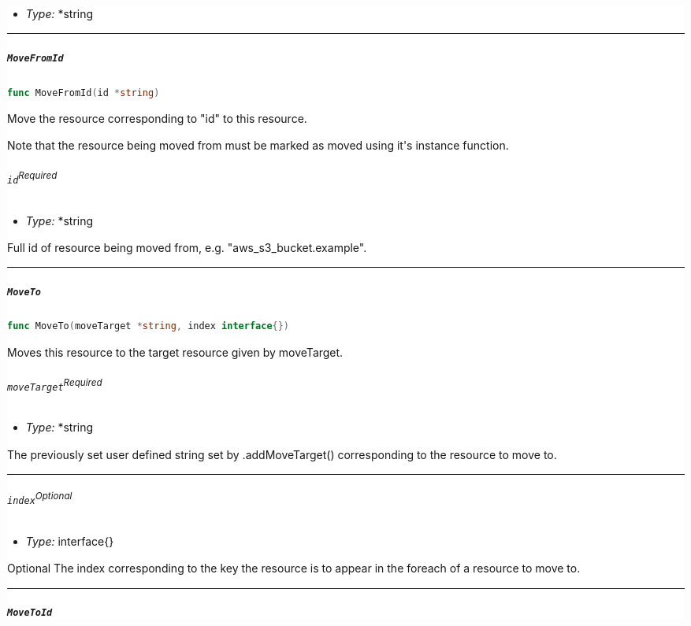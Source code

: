 - *Type:* *string

---

##### `MoveFromId` <a name="MoveFromId" id="@cdktf/provider-cloudflare.teamsList.TeamsList.moveFromId"></a>

```go
func MoveFromId(id *string)
```

Move the resource corresponding to "id" to this resource.

Note that the resource being moved from must be marked as moved using it's instance function.

###### `id`<sup>Required</sup> <a name="id" id="@cdktf/provider-cloudflare.teamsList.TeamsList.moveFromId.parameter.id"></a>

- *Type:* *string

Full id of resource being moved from, e.g. "aws_s3_bucket.example".

---

##### `MoveTo` <a name="MoveTo" id="@cdktf/provider-cloudflare.teamsList.TeamsList.moveTo"></a>

```go
func MoveTo(moveTarget *string, index interface{})
```

Moves this resource to the target resource given by moveTarget.

###### `moveTarget`<sup>Required</sup> <a name="moveTarget" id="@cdktf/provider-cloudflare.teamsList.TeamsList.moveTo.parameter.moveTarget"></a>

- *Type:* *string

The previously set user defined string set by .addMoveTarget() corresponding to the resource to move to.

---

###### `index`<sup>Optional</sup> <a name="index" id="@cdktf/provider-cloudflare.teamsList.TeamsList.moveTo.parameter.index"></a>

- *Type:* interface{}

Optional The index corresponding to the key the resource is to appear in the foreach of a resource to move to.

---

##### `MoveToId` <a name="MoveToId" id="@cdktf/provider-cloudflare.teamsList.TeamsList.moveToId"></a>
